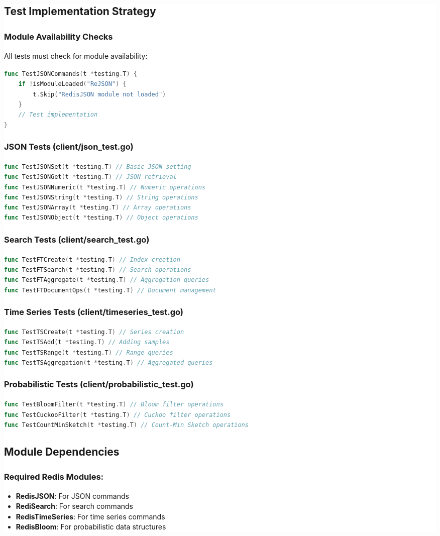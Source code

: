 ## Test Implementation Strategy

### Module Availability Checks
All tests must check for module availability:
```go
func TestJSONCommands(t *testing.T) {
    if !isModuleLoaded("ReJSON") {
        t.Skip("RedisJSON module not loaded")
    }
    // Test implementation
}
```

### JSON Tests (client/json_test.go)
```go
func TestJSONSet(t *testing.T) // Basic JSON setting
func TestJSONGet(t *testing.T) // JSON retrieval
func TestJSONNumeric(t *testing.T) // Numeric operations
func TestJSONString(t *testing.T) // String operations
func TestJSONArray(t *testing.T) // Array operations
func TestJSONObject(t *testing.T) // Object operations
```

### Search Tests (client/search_test.go)
```go
func TestFTCreate(t *testing.T) // Index creation
func TestFTSearch(t *testing.T) // Search operations
func TestFTAggregate(t *testing.T) // Aggregation queries
func TestFTDocumentOps(t *testing.T) // Document management
```

### Time Series Tests (client/timeseries_test.go)
```go
func TestTSCreate(t *testing.T) // Series creation
func TestTSAdd(t *testing.T) // Adding samples
func TestTSRange(t *testing.T) // Range queries
func TestTSAggregation(t *testing.T) // Aggregated queries
```

### Probabilistic Tests (client/probabilistic_test.go)
```go
func TestBloomFilter(t *testing.T) // Bloom filter operations
func TestCuckooFilter(t *testing.T) // Cuckoo filter operations
func TestCountMinSketch(t *testing.T) // Count-Min Sketch operations
```

## Module Dependencies

### Required Redis Modules:
- **RedisJSON**: For JSON commands
- **RediSearch**: For search commands
- **RedisTimeSeries**: For time series commands
- **RedisBloom**: For probabilistic data structures
